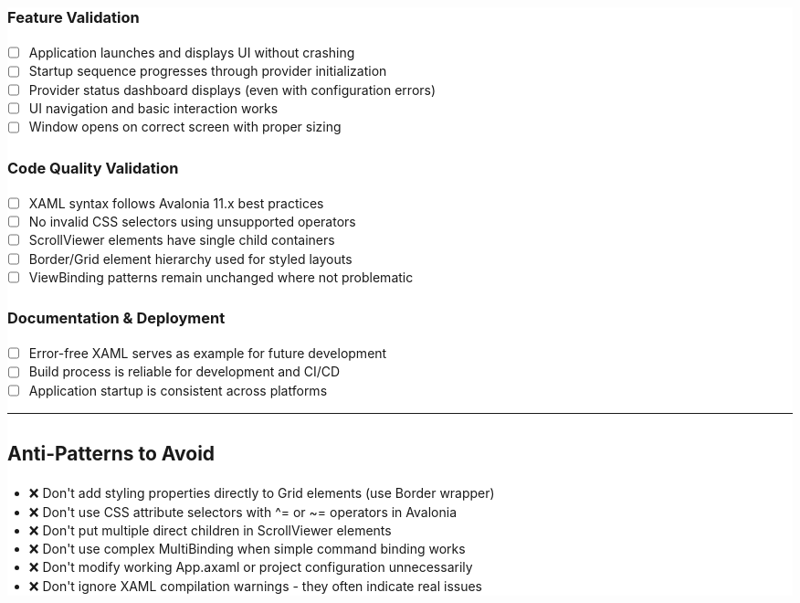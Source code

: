 ### Feature Validation

- [ ] Application launches and displays UI without crashing
- [ ] Startup sequence progresses through provider initialization
- [ ] Provider status dashboard displays (even with configuration errors)
- [ ] UI navigation and basic interaction works
- [ ] Window opens on correct screen with proper sizing

### Code Quality Validation

- [ ] XAML syntax follows Avalonia 11.x best practices  
- [ ] No invalid CSS selectors using unsupported operators
- [ ] ScrollViewer elements have single child containers
- [ ] Border/Grid element hierarchy used for styled layouts
- [ ] ViewBinding patterns remain unchanged where not problematic

### Documentation & Deployment

- [ ] Error-free XAML serves as example for future development
- [ ] Build process is reliable for development and CI/CD
- [ ] Application startup is consistent across platforms

---

## Anti-Patterns to Avoid

- ❌ Don't add styling properties directly to Grid elements (use Border wrapper)
- ❌ Don't use CSS attribute selectors with ^= or ~= operators in Avalonia
- ❌ Don't put multiple direct children in ScrollViewer elements
- ❌ Don't use complex MultiBinding when simple command binding works
- ❌ Don't modify working App.axaml or project configuration unnecessarily
- ❌ Don't ignore XAML compilation warnings - they often indicate real issues